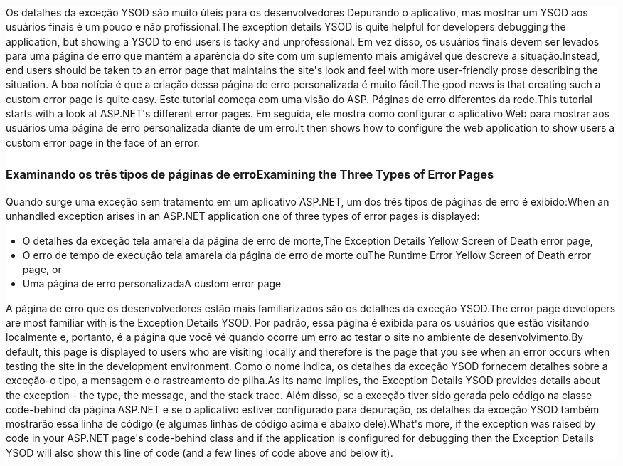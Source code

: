 <span data-ttu-id="a7c33-124">Os detalhes da exceção YSOD são muito úteis para os desenvolvedores Depurando o aplicativo, mas mostrar um YSOD aos usuários finais é um pouco e não profissional.</span><span class="sxs-lookup"><span data-stu-id="a7c33-124">The exception details YSOD is quite helpful for developers debugging the application, but showing a YSOD to end users is tacky and unprofessional.</span></span> <span data-ttu-id="a7c33-125">Em vez disso, os usuários finais devem ser levados para uma página de erro que mantém a aparência do site com um suplemento mais amigável que descreve a situação.</span><span class="sxs-lookup"><span data-stu-id="a7c33-125">Instead, end users should be taken to an error page that maintains the site's look and feel with more user-friendly prose describing the situation.</span></span> <span data-ttu-id="a7c33-126">A boa notícia é que a criação dessa página de erro personalizada é muito fácil.</span><span class="sxs-lookup"><span data-stu-id="a7c33-126">The good news is that creating such a custom error page is quite easy.</span></span> <span data-ttu-id="a7c33-127">Este tutorial começa com uma visão do ASP. Páginas de erro diferentes da rede.</span><span class="sxs-lookup"><span data-stu-id="a7c33-127">This tutorial starts with a look at ASP.NET's different error pages.</span></span> <span data-ttu-id="a7c33-128">Em seguida, ele mostra como configurar o aplicativo Web para mostrar aos usuários uma página de erro personalizada diante de um erro.</span><span class="sxs-lookup"><span data-stu-id="a7c33-128">It then shows how to configure the web application to show users a custom error page in the face of an error.</span></span>

### <a name="examining-the-three-types-of-error-pages"></a><span data-ttu-id="a7c33-129">Examinando os três tipos de páginas de erro</span><span class="sxs-lookup"><span data-stu-id="a7c33-129">Examining the Three Types of Error Pages</span></span>

<span data-ttu-id="a7c33-130">Quando surge uma exceção sem tratamento em um aplicativo ASP.NET, um dos três tipos de páginas de erro é exibido:</span><span class="sxs-lookup"><span data-stu-id="a7c33-130">When an unhandled exception arises in an ASP.NET application one of three types of error pages is displayed:</span></span>

- <span data-ttu-id="a7c33-131">O detalhes da exceção tela amarela da página de erro de morte,</span><span class="sxs-lookup"><span data-stu-id="a7c33-131">The Exception Details Yellow Screen of Death error page,</span></span>
- <span data-ttu-id="a7c33-132">O erro de tempo de execução tela amarela da página de erro de morte ou</span><span class="sxs-lookup"><span data-stu-id="a7c33-132">The Runtime Error Yellow Screen of Death error page, or</span></span>
- <span data-ttu-id="a7c33-133">Uma página de erro personalizada</span><span class="sxs-lookup"><span data-stu-id="a7c33-133">A custom error page</span></span>

<span data-ttu-id="a7c33-134">A página de erro que os desenvolvedores estão mais familiarizados são os detalhes da exceção YSOD.</span><span class="sxs-lookup"><span data-stu-id="a7c33-134">The error page developers are most familiar with is the Exception Details YSOD.</span></span> <span data-ttu-id="a7c33-135">Por padrão, essa página é exibida para os usuários que estão visitando localmente e, portanto, é a página que você vê quando ocorre um erro ao testar o site no ambiente de desenvolvimento.</span><span class="sxs-lookup"><span data-stu-id="a7c33-135">By default, this page is displayed to users who are visiting locally and therefore is the page that you see when an error occurs when testing the site in the development environment.</span></span> <span data-ttu-id="a7c33-136">Como o nome indica, os detalhes da exceção YSOD fornecem detalhes sobre a exceção-o tipo, a mensagem e o rastreamento de pilha.</span><span class="sxs-lookup"><span data-stu-id="a7c33-136">As its name implies, the Exception Details YSOD provides details about the exception - the type, the message, and the stack trace.</span></span> <span data-ttu-id="a7c33-137">Além disso, se a exceção tiver sido gerada pelo código na classe code-behind da página ASP.NET e se o aplicativo estiver configurado para depuração, os detalhes da exceção YSOD também mostrarão essa linha de código (e algumas linhas de código acima e abaixo dele).</span><span class="sxs-lookup"><span data-stu-id="a7c33-137">What's more, if the exception was raised by code in your ASP.NET page's code-behind class and if the application is configured for debugging then the Exception Details YSOD will also show this line of code (and a few lines of code above and below it).</span></span>
